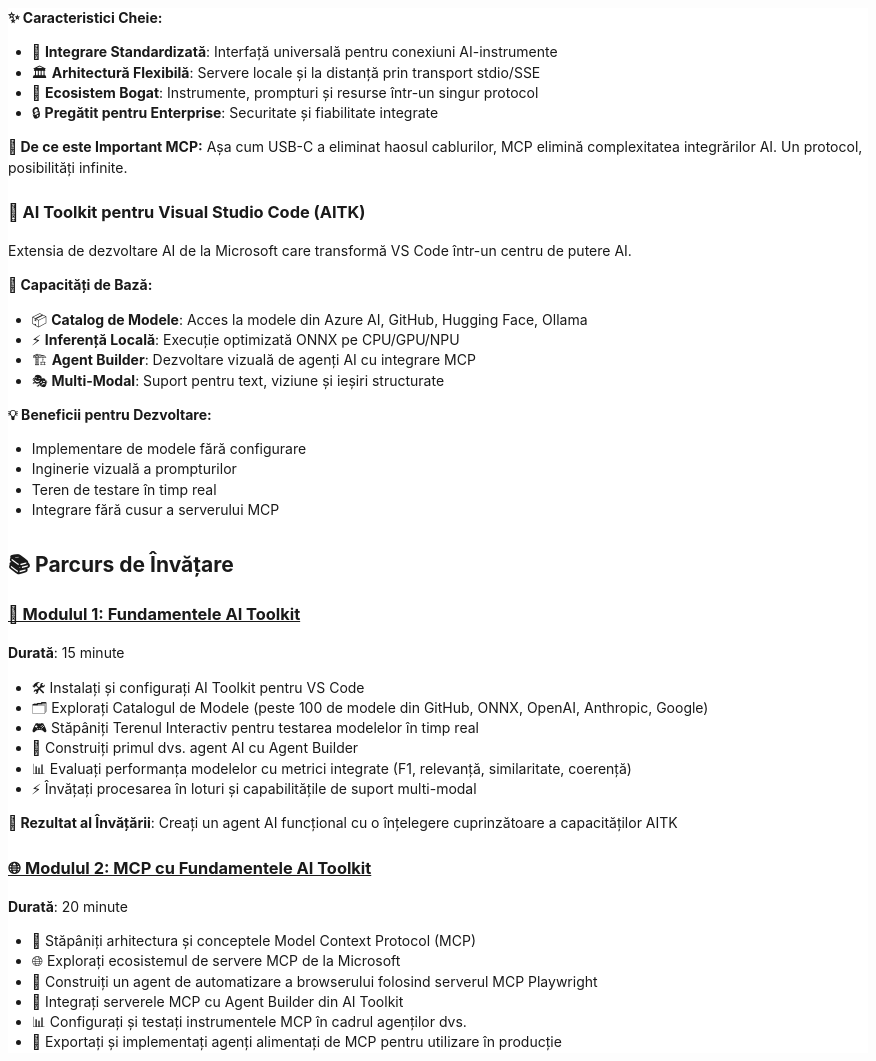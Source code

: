 **✨ Caracteristici Cheie:**

- 🔄 **Integrare Standardizată**: Interfață universală pentru conexiuni AI-instrumente
- 🏛️ **Arhitectură Flexibilă**: Servere locale și la distanță prin transport stdio/SSE
- 🧰 **Ecosistem Bogat**: Instrumente, prompturi și resurse într-un singur protocol
- 🔒 **Pregătit pentru Enterprise**: Securitate și fiabilitate integrate

**🎯 De ce este Important MCP:**
Așa cum USB-C a eliminat haosul cablurilor, MCP elimină complexitatea integrărilor AI. Un protocol, posibilități infinite.

### 🤖 AI Toolkit pentru Visual Studio Code (AITK)

Extensia de dezvoltare AI de la Microsoft care transformă VS Code într-un centru de putere AI.

**🚀 Capacități de Bază:**

- 📦 **Catalog de Modele**: Acces la modele din Azure AI, GitHub, Hugging Face, Ollama
- ⚡ **Inferență Locală**: Execuție optimizată ONNX pe CPU/GPU/NPU
- 🏗️ **Agent Builder**: Dezvoltare vizuală de agenți AI cu integrare MCP
- 🎭 **Multi-Modal**: Suport pentru text, viziune și ieșiri structurate

**💡 Beneficii pentru Dezvoltare:**

- Implementare de modele fără configurare
- Inginerie vizuală a prompturilor
- Teren de testare în timp real
- Integrare fără cusur a serverului MCP

## 📚 Parcurs de Învățare

### [🚀 Modulul 1: Fundamentele AI Toolkit](./lab1/README.md)

**Durată**: 15 minute

- 🛠️ Instalați și configurați AI Toolkit pentru VS Code
- 🗂️ Explorați Catalogul de Modele (peste 100 de modele din GitHub, ONNX, OpenAI, Anthropic, Google)
- 🎮 Stăpâniți Terenul Interactiv pentru testarea modelelor în timp real
- 🤖 Construiți primul dvs. agent AI cu Agent Builder
- 📊 Evaluați performanța modelelor cu metrici integrate (F1, relevanță, similaritate, coerență)
- ⚡ Învățați procesarea în loturi și capabilitățile de suport multi-modal

**🎯 Rezultat al Învățării**: Creați un agent AI funcțional cu o înțelegere cuprinzătoare a capacităților AITK

### [🌐 Modulul 2: MCP cu Fundamentele AI Toolkit](./lab2/README.md)

**Durată**: 20 minute

- 🧠 Stăpâniți arhitectura și conceptele Model Context Protocol (MCP)
- 🌐 Explorați ecosistemul de servere MCP de la Microsoft
- 🤖 Construiți un agent de automatizare a browserului folosind serverul MCP Playwright
- 🔧 Integrați serverele MCP cu Agent Builder din AI Toolkit
- 📊 Configurați și testați instrumentele MCP în cadrul agenților dvs.
- 🚀 Exportați și implementați agenți alimentați de MCP pentru utilizare în producție
